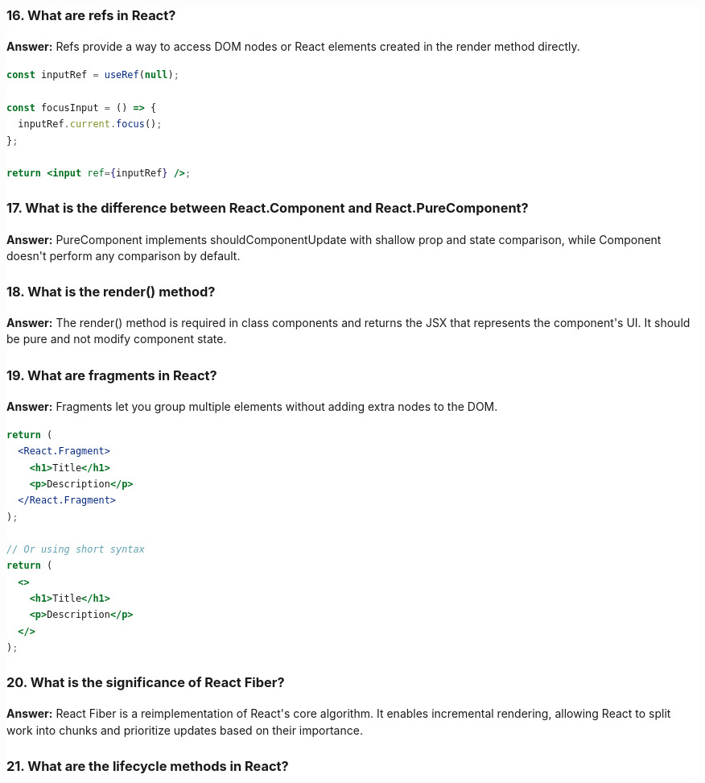 ### 16. What are refs in React?

**Answer:** Refs provide a way to access DOM nodes or React elements created in the render method directly.

```jsx
const inputRef = useRef(null);

const focusInput = () => {
  inputRef.current.focus();
};

return <input ref={inputRef} />;
```

### 17. What is the difference between React.Component and React.PureComponent?

**Answer:** PureComponent implements shouldComponentUpdate with shallow prop and state comparison, while Component doesn't perform any comparison by default.

### 18. What is the render() method?

**Answer:** The render() method is required in class components and returns the JSX that represents the component's UI. It should be pure and not modify component state.

### 19. What are fragments in React?

**Answer:** Fragments let you group multiple elements without adding extra nodes to the DOM.

```jsx
return (
  <React.Fragment>
    <h1>Title</h1>
    <p>Description</p>
  </React.Fragment>
);

// Or using short syntax
return (
  <>
    <h1>Title</h1>
    <p>Description</p>
  </>
);
```

### 20. What is the significance of React Fiber?

**Answer:** React Fiber is a reimplementation of React's core algorithm. It enables incremental rendering, allowing React to split work into chunks and prioritize updates based on their importance.

### 21. What are the lifecycle methods in React?
